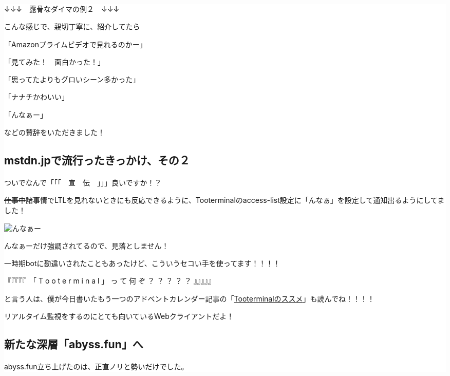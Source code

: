 ↓↓↓　露骨なダイマの例２　↓↓↓

<iframe src="https://mstdn.jp/@shiroma/98861168844624063/embed" class="mastodon-embed" style="max-width: 100%; border: 0" width="400"></iframe><script src="https://mstdn.jp/embed.js" async="async"></script>

こんな感じで、親切丁寧に、紹介してたら

「Amazonプライムビデオで見れるのかー」

「見てみた！　面白かった！」

「思ってたよりもグロいシーン多かった」

「ナナチかわいい」

「んなぁー」

などの賛辞をいただきました！

## mstdn.jpで流行ったきっかけ、その２

ついでなんで「「「　宣　伝　」」」良いですか！？

<iframe src="https://mstdn.jp/@shiroma/99037211832374732/embed" class="mastodon-embed" style="max-width: 100%; border: 0" width="400"></iframe><script src="https://mstdn.jp/embed.js" async="async"></script>

~~仕事中~~諸事情でLTLを見れないときにも反応できるように、Tooterminalのaccess-list設定に「んなぁ」を設定して通知出るようにしてました！

![んなぁー](nnaa.png)

んなぁーだけ強調されてるので、見落としません！

一時期botに勘違いされたこともあったけど、こういうセコい手を使ってます！！！！

『『『『『　「 T o o t e r m i n a l 」 っ て 何 ぞ ？ ？ ？ ？ ？ 』』』』』

と言う人は、僕が今日書いたもう一つのアドベントカレンダー記事の「[Tooterminalのススメ](https://wd-shiroma.github.io/2017/12/07/advent-calendar-2017-tooterminal/)」も読んでね！！！！

リアルタイム監視をするのにとても向いているWebクライアントだよ！

<iframe src="https://mstdn.jp/@shiroma/99034172158153791/embed" class="mastodon-embed" style="max-width: 100%; border: 0" width="400"></iframe><script src="https://mstdn.jp/embed.js" async="async"></script>

## 新たな深層「abyss.fun」へ

<iframe src="https://mstdn.jp/@shiroma/99030910136070576/embed" class="mastodon-embed" style="max-width: 100%; border: 0" width="400"></iframe><script src="https://mstdn.jp/embed.js" async="async"></script>

<iframe src="https://mstdn.jp/@shiroma/99031299562713981/embed" class="mastodon-embed" style="max-width: 100%; border: 0" width="400"></iframe><script src="https://mstdn.jp/embed.js" async="async"></script>

abyss.fun立ち上げたのは、正直ノリと勢いだけでした。
